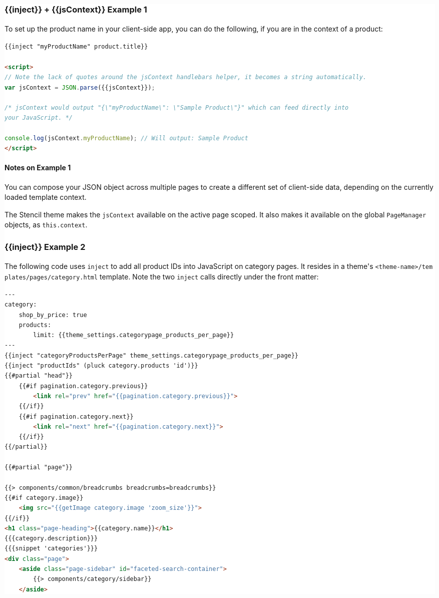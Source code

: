 ### {{inject}} + {{jsContext}} Example 1

To set up the product name in your client-side app, you can do the following, if you are in the context of a product:

```html
{{inject "myProductName" product.title}}

<script>
// Note the lack of quotes around the jsContext handlebars helper, it becomes a string automatically.
var jsContext = JSON.parse({{jsContext}});

/* jsContext would output "{\"myProductName\": \"Sample Product\"}" which can feed directly into
your JavaScript. */

console.log(jsContext.myProductName); // Will output: Sample Product
</script>
```

#### Notes on Example 1

You can compose your JSON object across multiple pages to create a different set of client-side data, depending on the currently loaded template context.

The Stencil theme makes the `jsContext` available on the active page scoped. It also makes it available on the global `PageManager` objects, as `this.context`.

### {{inject}} Example 2

The following code uses `inject` to add all product IDs into JavaScript on category pages. It resides in a theme's `<theme-name>/templates/pages/category.html` template. Note the two `inject` calls directly under the front matter:

```html
---
category:
    shop_by_price: true
    products:
        limit: {{theme_settings.categorypage_products_per_page}}
---
{{inject "categoryProductsPerPage" theme_settings.categorypage_products_per_page}}
{{inject "productIds" (pluck category.products 'id')}}
{{#partial "head"}}
    {{#if pagination.category.previous}}
        <link rel="prev" href="{{pagination.category.previous}}">
    {{/if}}
    {{#if pagination.category.next}}
        <link rel="next" href="{{pagination.category.next}}">
    {{/if}}
{{/partial}}

{{#partial "page"}}

{{> components/common/breadcrumbs breadcrumbs=breadcrumbs}}
{{#if category.image}}
    <img src="{{getImage category.image 'zoom_size'}}">
{{/if}}
<h1 class="page-heading">{{category.name}}</h1>
{{{category.description}}}
{{{snippet 'categories'}}}
<div class="page">
    <aside class="page-sidebar" id="faceted-search-container">
        {{> components/category/sidebar}}
    </aside>

```